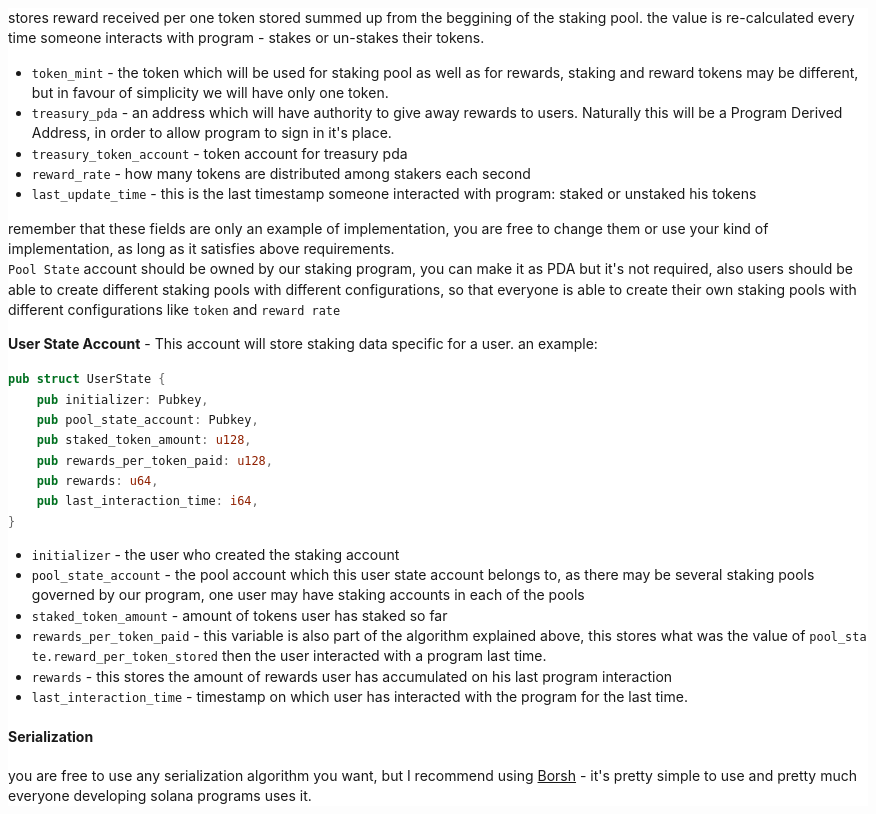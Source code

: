   stores reward received per one token stored summed up from the beggining of the staking pool. the value
  is re-calculated every time someone interacts with program - stakes or un-stakes their tokens.
* `token_mint` - the token which will be used for staking pool as well as for rewards, staking and reward
  tokens may be different, but in favour of simplicity we will have only one token.
* `treasury_pda` - an address which will have authority to give away rewards to users. Naturally this
  will be a Program Derived Address, in order to allow program to sign in it's place.
* `treasury_token_account` - token account for treasury pda
* `reward_rate` - how many tokens are distributed among stakers each second
* `last_update_time` - this is the last timestamp someone interacted with program: staked or unstaked his tokens

remember that these fields are only an example of implementation, you are free to change them or use your kind of implementation,
as long as it satisfies above requirements.\
`Pool State` account should be owned by our staking program, you can make it as PDA but it's not required,
also users should be able to create different staking pools with different configurations, so that everyone
is able to create their own staking pools with different configurations like `token` and `reward rate`


**User State Account** - This account will store staking data specific for a user.
an example:

```rust
pub struct UserState {
    pub initializer: Pubkey, 
    pub pool_state_account: Pubkey, 
    pub staked_token_amount: u128,
    pub rewards_per_token_paid: u128, 
    pub rewards: u64, 
    pub last_interaction_time: i64,
}
```
* `initializer` - the user who created the staking account
* `pool_state_account` - the pool account which this user state account belongs to, as there may be
  several staking pools governed by our program, one user may have staking accounts in each of the pools
* `staked_token_amount` - amount of tokens user has staked so far
* `rewards_per_token_paid` - this variable is also part of the algorithm explained above, this stores what
  was the value of `pool_state.reward_per_token_stored` then the user interacted with a program last time.
* `rewards` - this stores the amount of rewards user has accumulated on his last program interaction
* `last_interaction_time` - timestamp on which user has interacted with the program for the last time.

#### Serialization
you are free to use any serialization algorithm you want, but I recommend using [Borsh](https://borsh.io/) - it's pretty
simple to use and pretty much everyone developing solana programs uses it.
